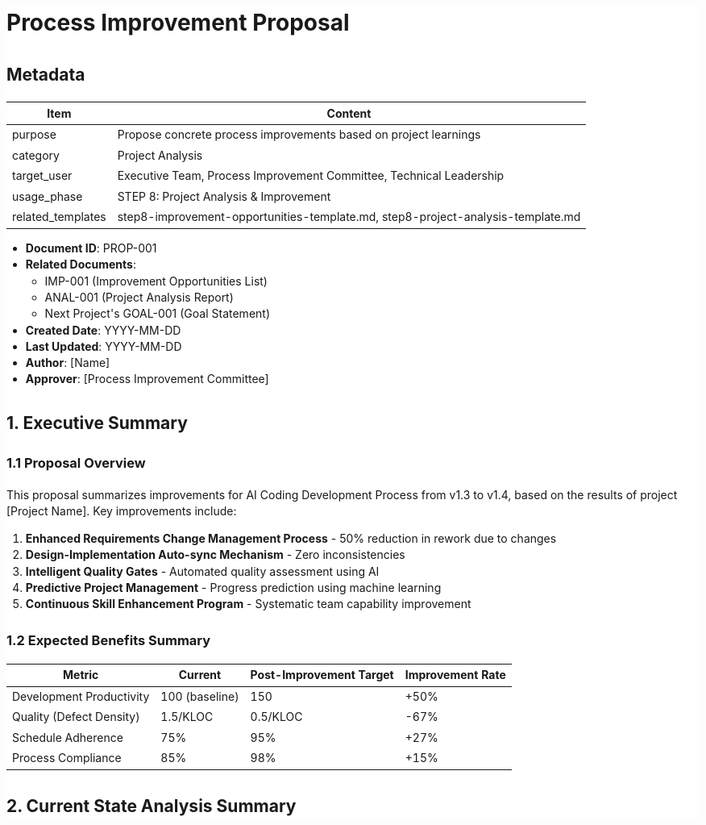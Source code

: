 # Process Improvement Proposal

## Metadata
| Item | Content |
|------|---------|
| purpose | Propose concrete process improvements based on project learnings |
| category | Project Analysis |
| target_user | Executive Team, Process Improvement Committee, Technical Leadership |
| usage_phase | STEP 8: Project Analysis & Improvement |
| related_templates | step8-improvement-opportunities-template.md, step8-project-analysis-template.md |

- **Document ID**: PROP-001
- **Related Documents**: 
  - IMP-001 (Improvement Opportunities List)
  - ANAL-001 (Project Analysis Report)
  - Next Project's GOAL-001 (Goal Statement)
- **Created Date**: YYYY-MM-DD
- **Last Updated**: YYYY-MM-DD
- **Author**: [Name]
- **Approver**: [Process Improvement Committee]

## 1. Executive Summary

### 1.1 Proposal Overview
This proposal summarizes improvements for AI Coding Development Process from v1.3 to v1.4, based on the results of project [Project Name]. Key improvements include:

1. **Enhanced Requirements Change Management Process** - 50% reduction in rework due to changes
2. **Design-Implementation Auto-sync Mechanism** - Zero inconsistencies
3. **Intelligent Quality Gates** - Automated quality assessment using AI
4. **Predictive Project Management** - Progress prediction using machine learning
5. **Continuous Skill Enhancement Program** - Systematic team capability improvement

### 1.2 Expected Benefits Summary
| Metric | Current | Post-Improvement Target | Improvement Rate |
|--------|---------|------------------------|------------------|
| Development Productivity | 100 (baseline) | 150 | +50% |
| Quality (Defect Density) | 1.5/KLOC | 0.5/KLOC | -67% |
| Schedule Adherence | 75% | 95% | +27% |
| Process Compliance | 85% | 98% | +15% |

## 2. Current State Analysis Summary
